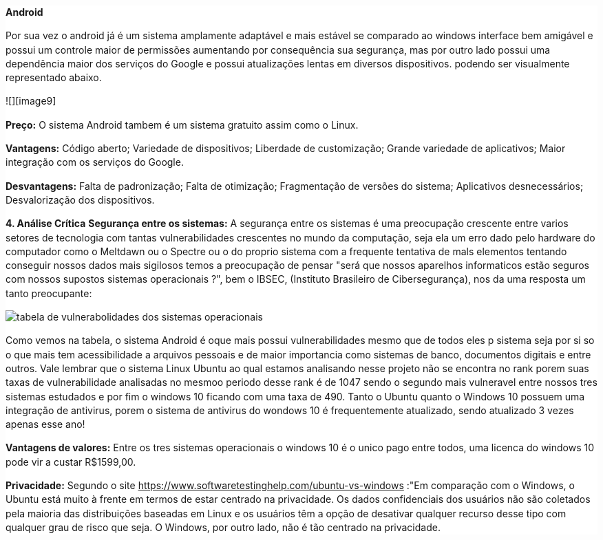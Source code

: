 **Android**

Por sua vez o android já é um sistema amplamente adaptável e mais estável se comparado ao windows  interface bem amigável e possui um controle maior de permissões aumentando por consequência sua segurança, mas por outro lado possui uma dependência maior dos serviços do Google e possui atualizações lentas em diversos dispositivos. podendo ser visualmente representado abaixo.

![][image9]

**Preço:** O sistema Android tambem é um sistema gratuito assim como o Linux.

**Vantagens:**
Código aberto;
Variedade de dispositivos;
Liberdade de customização;
Grande variedade de aplicativos;
Maior integração com os serviços do Google.

**Desvantagens:**
Falta de padronização;
Falta de otimização;
Fragmentação de versões do sistema;
Aplicativos desnecessários;
Desvalorização dos dispositivos.


**4\. Análise Crítica**
 **Segurança entre os sistemas:** A segurança entre os sistemas é uma preocupação crescente entre varios setores de tecnologia com tantas vulnerabilidades crescentes no mundo da computação, seja ela um erro dado pelo hardware do computador como o Meltdawn ou o Spectre ou o do proprio sistema com a frequente tentativa de mals elementos tentando conseguir nossos dados mais sigilosos temos a preocupação de pensar "será que nossos aparelhos informaticos estão seguros com nossos supostos sistemas operacionais ?", bem o IBSEC, (Instituto Brasileiro de Cibersegurança), nos da uma resposta um tanto preocupante:

![tabela de vulnerabolidades dos sistemas operacionais](<tabela de segurança.png>)

Como vemos na tabela, o sistema Android é oque mais possui vulnerabilidades mesmo que de todos eles p sistema seja por si so o que mais tem acessibilidade a arquivos pessoais e de maior importancia como sistemas de banco, documentos digitais e entre outros.
Vale lembrar que o sistema Linux Ubuntu ao qual estamos analisando nesse projeto não se encontra no rank porem suas taxas de vulnerabilidade analisadas no mesmoo periodo desse rank é de 1047 sendo o segundo mais vulneravel entre nossos tres sistemas estudados e por fim o windows 10 ficando com uma taxa de 490.
Tanto o Ubuntu quanto o Windows 10 possuem uma integração de antivirus, porem o sistema de antivirus do wondows 10 é frequentemente atualizado, sendo atualizado 3 vezes apenas esse ano!


**Vantagens de valores:** Entre os tres sistemas operacionais o windows 10 é o unico pago entre todos, uma licenca do windows 10 pode vir a custar R$1599,00.

**Privacidade:** Segundo o site https://www.softwaretestinghelp.com/ubuntu-vs-windows :"Em comparação com o Windows, o Ubuntu está muito à frente em termos de estar centrado na privacidade. Os dados confidenciais dos usuários não são coletados pela maioria das distribuições baseadas em Linux e os usuários têm a opção de desativar qualquer recurso desse tipo com qualquer grau de risco que seja. O Windows, por outro lado, não é tão centrado na privacidade.
